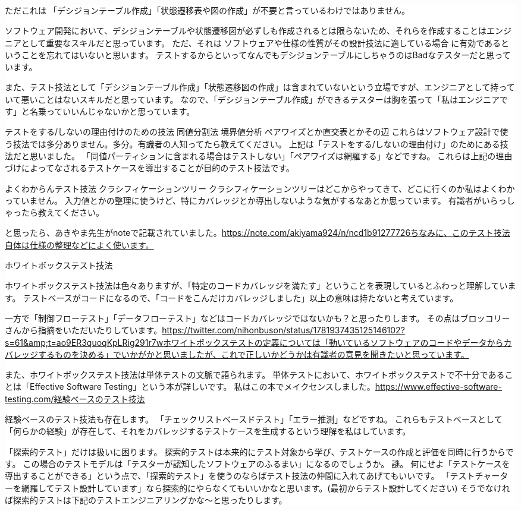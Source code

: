 ただこれは
「デシジョンテーブル作成」「状態遷移表や図の作成」が不要と言っているわけではありません。

ソフトウェア開発において、デシジョンテーブルや状態遷移図が必ずしも作成されるとは限らないため、それらを作成することはエンジニアとして重要なスキルだと思っています。
ただ、それは
ソフトウェアや仕様の性質がその設計技法に適している場合
に有効であるということを忘れてはいないと思います。
テストするからといってなんでもデシジョンテーブルにしちゃうのはBadなテスターだと思っています。

また、テスト技法として「デシジョンテーブル作成」「状態遷移図の作成」は含まれていないという立場ですが、エンジニアとして持っていて悪いことはないスキルだと思っています。
なので、「デシジョンテーブル作成」ができるテスターは胸を張って「私はエンジニアです」と名乗っていいんじゃないかと思っています。

テストをする/しないの理由付けのための技法
同値分割法
境界値分析
ペアワイズとか直交表とかその辺
これらはソフトウェア設計で使う技法では多分ありません。多分。有識者の人知ってたら教えてください。
上記は「テストをする/しないの理由付け」のためにある技法だと思いました。
「同値パーティションに含まれる場合はテストしない」「ペアワイズは網羅する」などですね。
これらは上記の理由づけによってなされるテストケースを導出することが目的のテスト技法です。

よくわからんテスト技法
クラシフィケーションツリー
クラシフィケーションツリーはどこからやってきて、どこに行くのか私はよくわかっていません。
入力値とかの整理に使うけど、特にカバレッジとか導出しないような気がするなあとか思っています。
有識者がいらっしゃったら教えてください。

と思ったら、あきやま先生がnoteで記載されていました。https://note.com/akiyama924/n/ncd1b91277726ちなみに、このテスト技法自体は仕様の整理などによく使います。

ホワイトボックステスト技法

ホワイトボックステスト技法は色々ありますが、「特定のコードカバレッジを満たす」ということを表現しているとふわっと理解しています。
テストベースがコードになるので、「コードをこんだけカバレッジしました」以上の意味は持たないと考えています。

一方で「制御フローテスト」「データフローテスト」などはコードカバレッジではないかも？と思ったりします。
その点はブロッコリーさんから指摘をいただいたりしています。https://twitter.com/nihonbuson/status/1781937435125146102?s=61&amp;t=ao9ER3quoqKpLRig291r7wホワイトボックステストの定義については「動いているソフトウェアのコードやデータからカバレッジするものを決める」でいかがかと思いましたが、これで正しいかどうかは有識者の意見を聞きたいと思っています。

また、ホワイトボックステスト技法は単体テストの文脈で語られます。
単体テストにおいて、ホワイトボックステストで不十分であることは「Effective Software Testing」という本が詳しいです。
私はこの本でメイクセンスしました。https://www.effective-software-testing.com/経験ベースのテスト技法

経験ベースのテスト技法も存在します。
「チェックリストベースドテスト」「エラー推測」などですね。
これらもテストベースとして「何らかの経験」が存在して、それをカバレッジするテストケースを生成するという理解を私はしています。

「探索的テスト」だけは扱いに困ります。
探索的テストは本来的にテスト対象から学び、テストケースの作成と評価を同時に行うからです。
この場合のテストモデルは「テスターが認知したソフトウェアのふるまい」になるのでしょうか。
謎。
何にせよ「テストケースを導出することができる」という点で、「探索的テスト」を使うのならばテスト技法の仲間に入れてあげてもいいです。
「テストチャーターを網羅してテスト設計しています」なら探索的にやらなくてもいいかなと思います。(最初からテスト設計してください)
そうでなければ探索的テストは下記のテストエンジニアリングかな〜と思ったりします。
